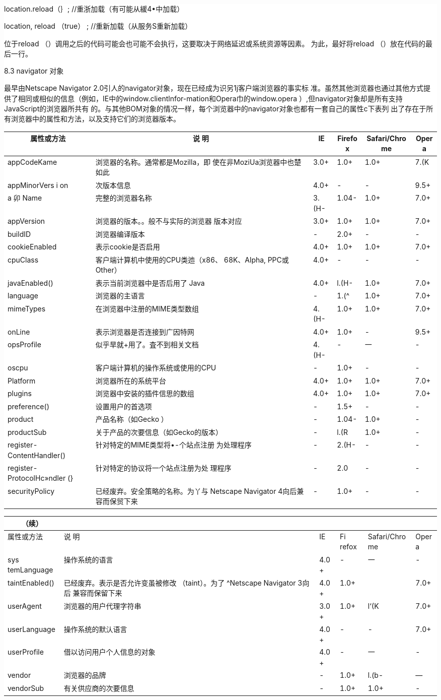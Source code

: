 location.reload（｝;    //重浙加载（有可能从緩4•中加载）

location, reload （true） ;    //重新加载（从服务S重新加载）

位于reload （）调用之后的代码可能会也可能不会执行，这要取决于网络延迟或系统资源等因素。 为此，最好将reload （）放在代码的最后一行。

8.3 navigator 对象

最早由Netscape Navigator 2.0引人的navigator对象，现在已经成为识另1j客户端浏览器的事实标 准。虽然其他浏览器也通过其他方式提供了相同或相似的信息（例如，IE中的window.clientlnfor-mation和Opera巾的window.opera ）,但navigator对象却是所有支持JavaScript的浏览器所共有 的。与其他BOM对象的情况一样，每个浏览器中的navigator对象也都有一套自己的属性c下表列 出了存在于所有浏览器中的属性和方法，以及支持它们的浏览器版本。

| 属性或方法                   | 说    明                                                     | IE    | Firefox | Safari/Chrome | Opera |
| ---------------------------- | ------------------------------------------------------------ | ----- | ------- | ------------- | ----- |
| appCodeKame                  | 浏览器的名称。通常都是Mozilla，即 使在非MoziUa浏览器中也楚如此 | 3.0+  | 1.0+    | 1.0+          | 7.(K  |
| appMinorVers i on            | 次版本信息                                                   | 4.0+  | -       | -             | 9.5+  |
| a 卯 Name                    | 完整的浏览器名称                                             | 3.(H- | 1.04-   | 1.0+          | 7.0+  |
| appVersion                   | 浏览器的版本。。般不与实际的浏览器 版本对应                  | 3.0+  | 1.0+    | 1.0+          | 7.0+  |
| buildID                      | 浏览器编译版本                                               | -     | 2.0+    | -             | -     |
| cookieEnabled                | 表示cookie是否启用                                           | 4.0+  | 1.0+    | 1.0+          | 7.0+  |
| cpuClass                     | 客户端计算机中使用的CPU类迆（x86、 68K、Alpha, PPC或Other）  | 4.0+  | -       | -             | -     |
| javaEnabled()                | 表示当前浏览器中是否后用了 Java                              | 4.0+  | l.(H-   | 1.0+          | 7.0+  |
| language                     | 浏览器的主语言                                               | -     | 1.(^    | 1.0+          | 7.0+  |
| mimeTypes                    | 在浏览器中注册的MIME类型数组                                 | 4.(H- | 1.0+    | 1.0+          | 7.0+  |
| onLine                       | 表示浏览器是否连接到广因特网                                 | 4.0+  | 1.0+    | -             | 9.5+  |
| opsProfile                   | 似乎旱就+用了。査不到相关文档                                | 4.(H- | -       | 一            | -     |
| oscpu                        | 客户端计算机的操作系统或使用的CPU                            | -     | 1.0+    | -             | -     |
| Platform                     | 浏览器所在的系统平台                                         | 4.0+  | 1.0+    | 1.0+          | 7.0+  |
| plugins                      | 浏览器中安装的插件信思的数组                                 | 4.0+  | 1.0+    | 1.0+          | 7.0+  |
| preference()                 | 设置用户的首选项                                             | -     | 1.5+    | -             | -     |
| product                      | 产品名称（如Gecko ）                                         | -     | 1.04-   | 1.0+          | -     |
| productSub                   | 关于产品的次要信息（如Gecko的版本）                          | -     | l.(R    | 1.0+          | -     |
| register-ContentHandler()    | 针对特定的MIME类型将•-个站点注册 为处理程序                  | -     | 2.(H-   | -             | -     |
| register-ProtocolHc»ndler (} | 针对特定的协议将一个站点注册为处 理程序                      | -     | 2.0     | -             | -     |
| securityPolicy               | 已经废弃。安全策略的名称。为丫与 Netscape Navigator 4向后兼容而保贸下来 | -     | 1.0+    | -             | -     |

| （续）          |                                                              |      |          |               |       |
| --------------- | ------------------------------------------------------------ | ---- | -------- | ------------- | ----- |
| 属性或方法      | 说    明                                                     | IE   | Fi refox | Safari/Chrome | Opera |
| sys temLanguage | 操作系统的语言                                               | 4.0+ | -        | 一            | -     |
| taintEnabled()  | 已经废弃。表示是否允许变虽被修改 （taint）。为了 ^Netscape Navigator 3向后 兼容而保留下来 | 4.0+ | 1.0+     |               | 7.0+  |
| userAgent       | 浏览器的用户代理字符串                                       | 3.0+ | 1.0+     | l‘(K          | 7.0+  |
| userLanguage    | 操作系统的默汄语言                                           | 4.0+ | -        | -             | 7.0+  |
| userProfile     | 借以访问用户个人信息的对象                                   | 4.0+ | -        | 一            | -     |
| vendor          | 浏览器的品牌                                                 | -    | 1.0+     | l.(b-         | —     |
| vendorSub       | 有关供应商的次要信息                                         | -    | 1.0+     | 1.0+          | -     |
